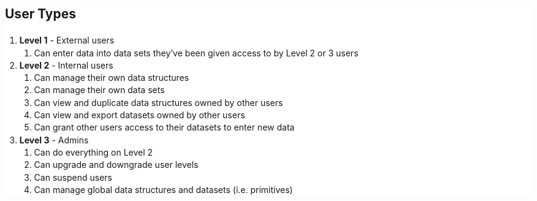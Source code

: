 
## User Types
1. **Level 1** - External users
    1. Can enter data into data sets they’ve been given access to by Level 2 or 3 users
2. **Level 2** - Internal users 
    1. Can manage their own data structures
    2. Can manage their own data sets
    3. Can view and duplicate data structures owned by other users
    4. Can view and export datasets owned by other users
    5. Can grant other users access to their datasets to enter new data
3. **Level 3** - Admins
    1. Can do everything on Level 2 
    2. Can upgrade and downgrade user levels
    3. Can suspend users
    4. Can manage global data structures and datasets (i.e. primitives)